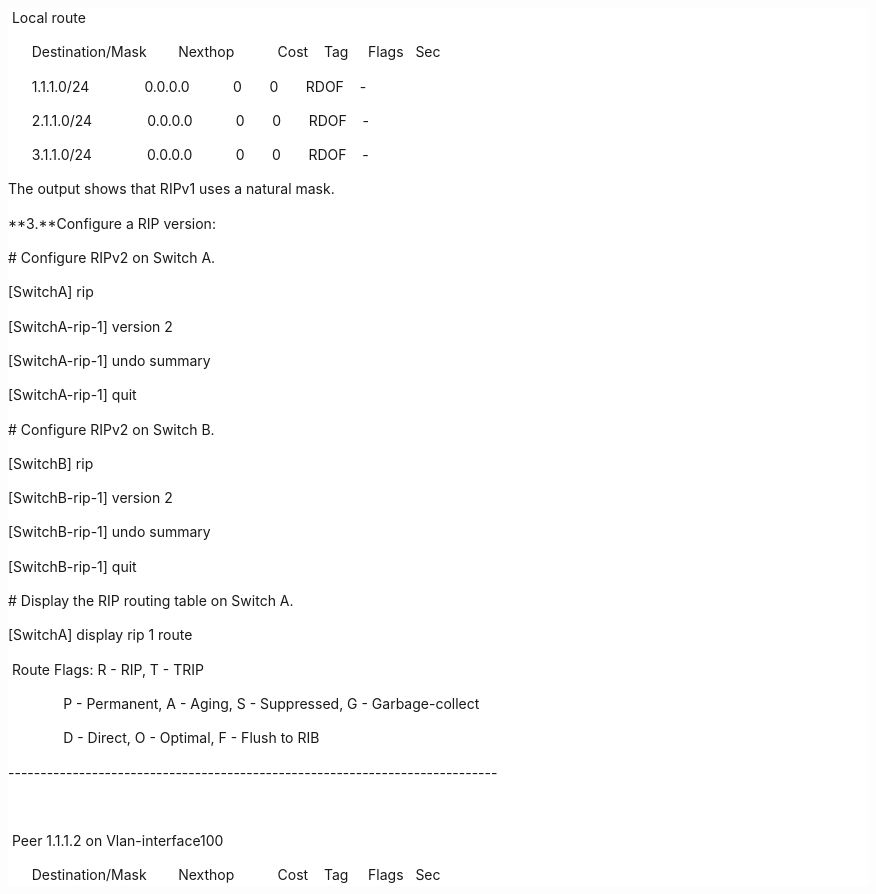  Local route

      Destination/Mask       
Nexthop           Cost    Tag     Flags   Sec

      1.1.1.0/24             
0.0.0.0           0       0       RDOF    \-

      2.1.1.0/24             
0.0.0.0           0       0       RDOF    \-

      3.1.1.0/24             
0.0.0.0           0       0       RDOF    \-

The output shows that RIPv1 uses a natural
mask.

**3\.**Configure a RIP version:

\# Configure RIPv2 on Switch A.

\[SwitchA] rip

\[SwitchA-rip-1] version 2

\[SwitchA-rip-1] undo summary

\[SwitchA-rip-1] quit

\# Configure RIPv2 on Switch B.

\[SwitchB] rip

\[SwitchB-rip-1] version 2

\[SwitchB-rip-1] undo summary

\[SwitchB-rip-1] quit

\# Display the RIP routing table on Switch
A.

\[SwitchA] display rip 1 route

 Route Flags: R \- RIP, T \-
TRIP

              P \- Permanent, A
\- Aging, S \- Suppressed, G \- Garbage-collect

              D \- Direct, O \-
Optimal, F \- Flush to RIB

\----------------------------------------------------------------------------

 

 Peer 1.1.1.2 on
Vlan-interface100

      Destination/Mask       
Nexthop           Cost    Tag     Flags   Sec
